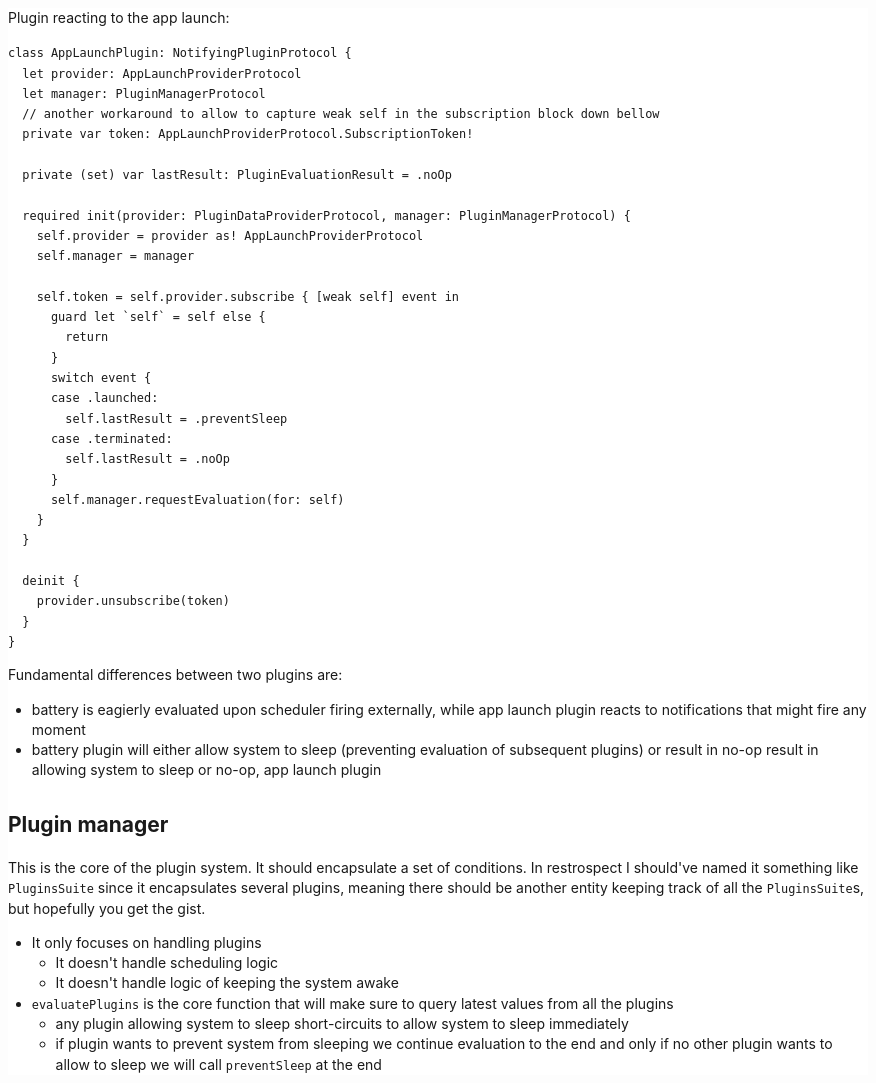 Plugin reacting to the app launch:

```
class AppLaunchPlugin: NotifyingPluginProtocol {
  let provider: AppLaunchProviderProtocol
  let manager: PluginManagerProtocol
  // another workaround to allow to capture weak self in the subscription block down bellow
  private var token: AppLaunchProviderProtocol.SubscriptionToken!

  private (set) var lastResult: PluginEvaluationResult = .noOp

  required init(provider: PluginDataProviderProtocol, manager: PluginManagerProtocol) {
    self.provider = provider as! AppLaunchProviderProtocol
    self.manager = manager

    self.token = self.provider.subscribe { [weak self] event in
      guard let `self` = self else {
        return
      }
      switch event {
      case .launched:
        self.lastResult = .preventSleep
      case .terminated:
        self.lastResult = .noOp
      }
      self.manager.requestEvaluation(for: self)
    }
  }

  deinit {
    provider.unsubscribe(token)
  }
}
```

Fundamental differences between two plugins are:
* battery is eagierly evaluated upon scheduler firing externally, while app launch plugin reacts to notifications that might fire any moment
* battery plugin will either allow system to sleep (preventing evaluation of subsequent plugins) or result in no-op result in allowing system to sleep or no-op, app launch plugin

## Plugin manager

This is the core of the plugin system. It should encapsulate a set of conditions. In restrospect I should've named it something like `PluginsSuite` since it encapsulates several plugins, meaning there should be another entity keeping track of all the `PluginsSuite`s, but hopefully you get the gist.

* It only focuses on handling plugins
  * It doesn't handle scheduling logic
  * It doesn't handle logic of keeping the system awake
* `evaluatePlugins` is the core function that will make sure to query latest values from all the plugins
  * any plugin allowing system to sleep short-circuits to allow system to sleep immediately
  * if plugin wants to prevent system from sleeping we continue evaluation to the end and only if no other plugin wants to allow to sleep we will call `preventSleep` at the end
